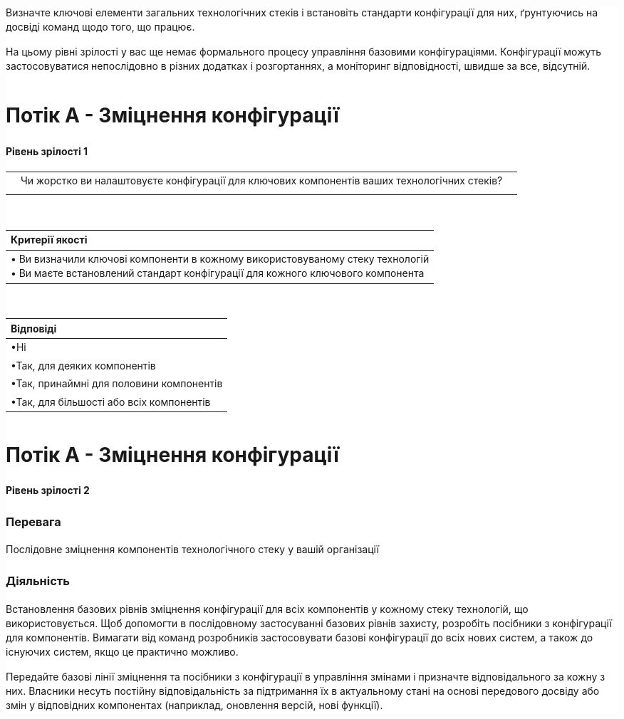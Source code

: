 Визначте ключові елементи загальних технологічних стеків і встановіть стандарти конфігурації для них, ґрунтуючись на досвіді команд щодо того, що працює.

На цьому рівні зрілості у вас ще немає формального процесу управління базовими конфігураціями. Конфігурації можуть застосовуватися непослідовно в різних додатках і розгортаннях, а моніторинг відповідності, швидше за все, відсутній.

# Потік А - Зміцнення конфігурації

#### Рівень зрілості 1

|  |  |  |
|--|--|--|
|  | Чи жорстко ви налаштовуєте конфігурації для ключових компонентів ваших технологічних стеків? |  |
|  |  |  |

<br/>

| Критерії якості | 
| :----------------------- | 
| • Ви визначили ключові компоненти в кожному використовуваному стеку технологій <br/> • Ви маєте встановлений стандарт конфігурації для кожного ключового компонента<br/>| 

<br/>

| Відповіді|
|:------|
|•Ні|
|•Так, для деяких компонентів|
|•Так, принаймні для половини компонентів|
|•Так, для більшості або всіх компонентів|

# Потік А - Зміцнення конфігурації

#### Рівень зрілості 2

### Перевага
Послідовне зміцнення компонентів технологічного стеку у вашій організації

### Діяльність
Встановлення базових рівнів зміцнення конфігурації для всіх компонентів у кожному
стеку технологій, що використовується. Щоб допомогти в послідовному застосуванні базових рівнів захисту, розробіть посібники з конфігурації для компонентів. Вимагати від команд розробників застосовувати базові конфігурації до всіх нових систем, а також до існуючих систем, якщо це практично можливо.

Передайте базові лінії зміцнення та посібники з конфігурації в управління змінами і призначте відповідального за кожну з них. Власники несуть постійну відповідальність за підтримання їх в актуальному стані на основі передового досвіду або змін у відповідних компонентах (наприклад, оновлення версій, нові функції).
